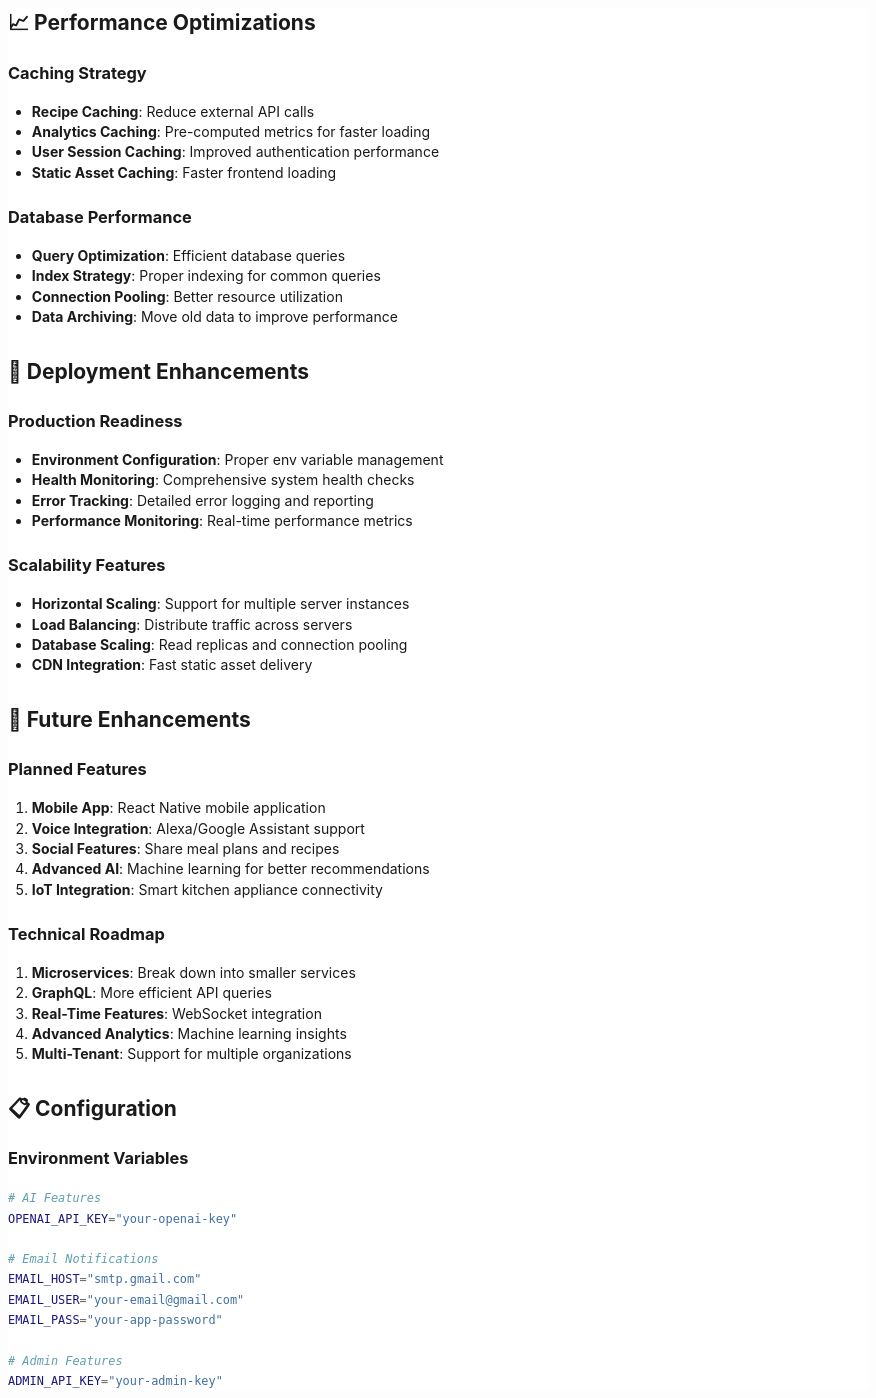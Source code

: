 ## 📈 Performance Optimizations

### Caching Strategy
- **Recipe Caching**: Reduce external API calls
- **Analytics Caching**: Pre-computed metrics for faster loading
- **User Session Caching**: Improved authentication performance
- **Static Asset Caching**: Faster frontend loading

### Database Performance
- **Query Optimization**: Efficient database queries
- **Index Strategy**: Proper indexing for common queries
- **Connection Pooling**: Better resource utilization
- **Data Archiving**: Move old data to improve performance

## 🚀 Deployment Enhancements

### Production Readiness
- **Environment Configuration**: Proper env variable management
- **Health Monitoring**: Comprehensive system health checks
- **Error Tracking**: Detailed error logging and reporting
- **Performance Monitoring**: Real-time performance metrics

### Scalability Features
- **Horizontal Scaling**: Support for multiple server instances
- **Load Balancing**: Distribute traffic across servers
- **Database Scaling**: Read replicas and connection pooling
- **CDN Integration**: Fast static asset delivery

## 🔮 Future Enhancements

### Planned Features
1. **Mobile App**: React Native mobile application
2. **Voice Integration**: Alexa/Google Assistant support
3. **Social Features**: Share meal plans and recipes
4. **Advanced AI**: Machine learning for better recommendations
5. **IoT Integration**: Smart kitchen appliance connectivity

### Technical Roadmap
1. **Microservices**: Break down into smaller services
2. **GraphQL**: More efficient API queries
3. **Real-Time Features**: WebSocket integration
4. **Advanced Analytics**: Machine learning insights
5. **Multi-Tenant**: Support for multiple organizations

## 📋 Configuration

### Environment Variables
```bash
# AI Features
OPENAI_API_KEY="your-openai-key"

# Email Notifications
EMAIL_HOST="smtp.gmail.com"
EMAIL_USER="your-email@gmail.com"
EMAIL_PASS="your-app-password"

# Admin Features
ADMIN_API_KEY="your-admin-key"

```